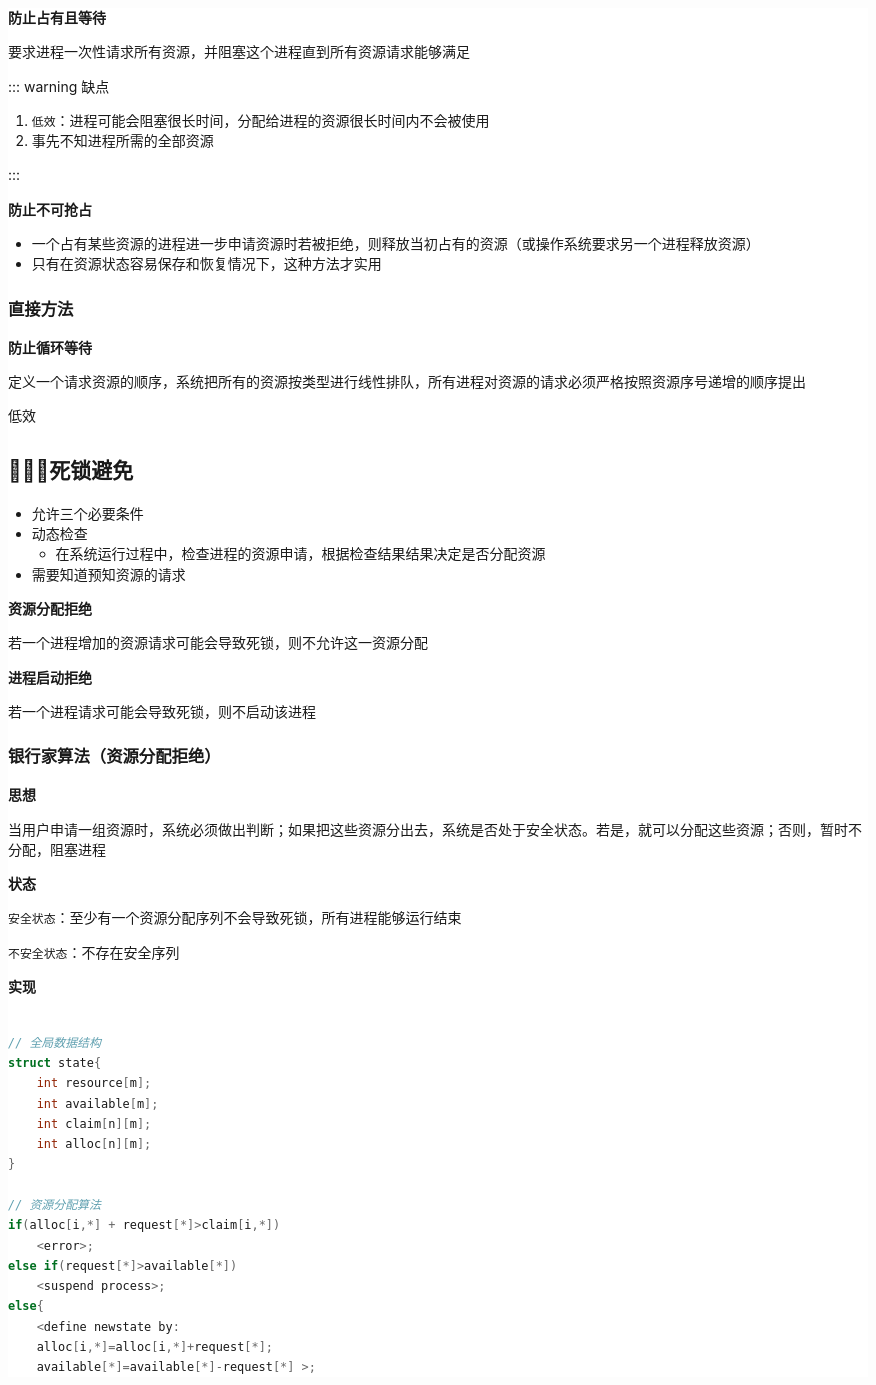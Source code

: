 **防止占有且等待**

要求进程一次性请求所有资源，并阻塞这个进程直到所有资源请求能够满足

::: warning 缺点

1. `低效`：进程可能会阻塞很长时间，分配给进程的资源很长时间内不会被使用
2. 事先不知进程所需的全部资源

:::

**防止不可抢占**

- 一个占有某些资源的进程进一步申请资源时若被拒绝，则释放当初占有的资源（或操作系统要求另一个进程释放资源）
- 只有在资源状态容易保存和恢复情况下，这种方法才实用


### 直接方法

**防止循环等待**

定义一个请求资源的顺序，系统把所有的资源按类型进行线性排队，所有进程对资源的请求必须严格按照资源序号递增的顺序提出

<warnBlock>低效</warnBlock>

## 👨🏻‍🚒死锁避免

- 允许三个必要条件
- 动态检查
  - 在系统运行过程中，检查进程的资源申请，根据检查结果结果决定是否分配资源
- 需要知道预知资源的请求

**资源分配拒绝**

若一个进程增加的资源请求可能会导致死锁，则不允许这一资源分配

**进程启动拒绝**

若一个进程请求可能会导致死锁，则不启动该进程

### 银行家算法（资源分配拒绝）

**思想**

当用户申请一组资源时，系统必须做出判断；如果把这些资源分出去，系统是否处于安全状态。若是，就可以分配这些资源；否则，暂时不分配，阻塞进程

**状态**

`安全状态`：至少有一个资源分配序列不会导致死锁，所有进程能够运行结束

`不安全状态`：不存在安全序列

**实现**
``` c

// 全局数据结构
struct state{
    int resource[m];
    int available[m];
    int claim[n][m];
    int alloc[n][m];
}

// 资源分配算法
if(alloc[i,*] + request[*]>claim[i,*]) 
    <error>;
else if(request[*]>available[*])
    <suspend process>;
else{
    <define newstate by:
    alloc[i,*]=alloc[i,*]+request[*];
    available[*]=available[*]-request[*] >;
```